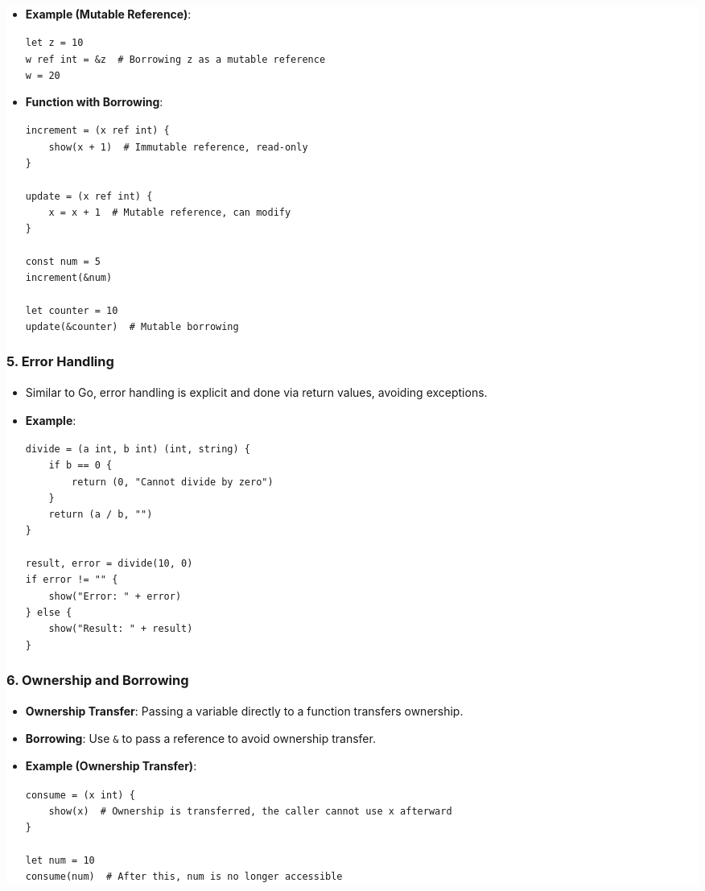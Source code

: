 - **Example (Mutable Reference)**:
  ```monk
  let z = 10
  w ref int = &z  # Borrowing z as a mutable reference
  w = 20
  ```

- **Function with Borrowing**:
  ```monk
  increment = (x ref int) {
      show(x + 1)  # Immutable reference, read-only
  }

  update = (x ref int) {
      x = x + 1  # Mutable reference, can modify
  }

  const num = 5
  increment(&num)

  let counter = 10
  update(&counter)  # Mutable borrowing
  ```

### 5. **Error Handling**
- Similar to Go, error handling is explicit and done via return values, avoiding exceptions.
  
- **Example**:
  ```monk
  divide = (a int, b int) (int, string) {
      if b == 0 {
          return (0, "Cannot divide by zero")
      }
      return (a / b, "")
  }

  result, error = divide(10, 0)
  if error != "" {
      show("Error: " + error)
  } else {
      show("Result: " + result)
  }
  ```

### 6. **Ownership and Borrowing**
- **Ownership Transfer**: Passing a variable directly to a function transfers ownership.
- **Borrowing**: Use `&` to pass a reference to avoid ownership transfer.

- **Example (Ownership Transfer)**:
  ```monk
  consume = (x int) {
      show(x)  # Ownership is transferred, the caller cannot use x afterward
  }

  let num = 10
  consume(num)  # After this, num is no longer accessible
  ```
